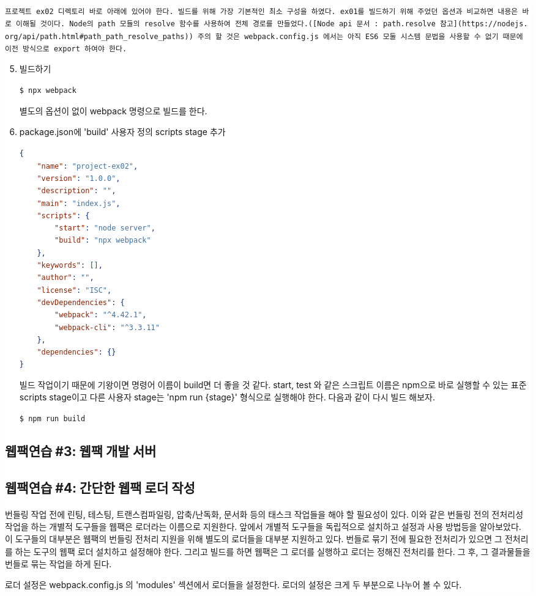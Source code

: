 	프로젝트 ex02 디렉토리 바로 아래에 있어야 한다. 빌드를 위해 가장 기본적인 최소 구성을 하였다. ex01를 빌드하기 위해 주었던 옵션과 비교하면 내용은 바로 이해될 것이다. Node의 path 모듈의 resolve 함수를 사용하여 전체 경로를 만들었다.([Node api 문서 : path.resolve 참고](https://nodejs.org/api/path.html#path_path_resolve_paths)) 주의 할 것은 webpack.config.js 에서는 아직 ES6 모둘 시스템 문법을 사용할 수 없기 때문에 이전 방식으로 export 하여야 한다.  

5.	빌드하기
	```
	$ npx webpack
	```
	별도의 옵션이 없이 webpack 명령으로 빌드를 한다.

6.	package.json에 'build' 사용자 정의 scripts stage 추가

	```json
   	{
    	"name": "project-ex02",
     	"version": "1.0.0",
     	"description": "",
     	"main": "index.js",
     	"scripts": {
			"start": "node server",
			"build": "npx webpack"
     	},
     	"keywords": [],
     	"author": "",
     	"license": "ISC",
     	"devDependencies": {
       		"webpack": "^4.42.1",
       		"webpack-cli": "^3.3.11"
     	},
     	"dependencies": {}
   	}
   	```
	빌드 작업이기 때문에 기왕이면 명령어 이름이 build면 더 좋을 것 같다. start, test 와 같은 스크립트 이름은 npm으로 바로 실행할 수 있는 표준 scripts stage이고 다른 사용자 stage는 'npm run {stage}' 형식으로 실행해야 한다. 다음과 같이 다시 빌드 해보자.

	```bash
	$ npm run build
	```

## 웹팩연습 #3: 웹팩 개발 서버





## 웹팩연습 #4: 간단한 웹팩 로더 작성
 번들링 작업 전에 린팅, 테스팅, 트랜스컴파일링, 압축/난독화, 문서화 등의 태스크 작업들을 해야 할 필요성이 있다. 이와 같은 번들링 전의 전처리성 작업을 하는 개별적 도구들을 웹팩은 로더라는 이름으로 지원한다. 앞에서 개별적 도구들을 독립적으로 설치하고 설정과 사용 방법등을 알아보았다. 이 도구들의 대부분은 웹팩의 번들링 전처리 지원을 위해 별도의 로더들을 대부분 지원하고 있다. 번들로 묶기 전에 필요한 전처리가 있으면 그 전처리를 하는 도구의 웹팩 로더 설치하고 설정해야 한다. 그리고 빌드를 하면 웹팩은 그 로더를 실행하고 로더는 정해진 전처리를 한다. 그 후, 그 결과물들을 번들로 묶는 작업을 하게 된다.
 
 로더 설정은 webpack.config.js 의 'modules' 섹션에서 로더들을 설정한다. 로더의 설정은 크게 두 부분으로 나누어 볼 수 있다.
 